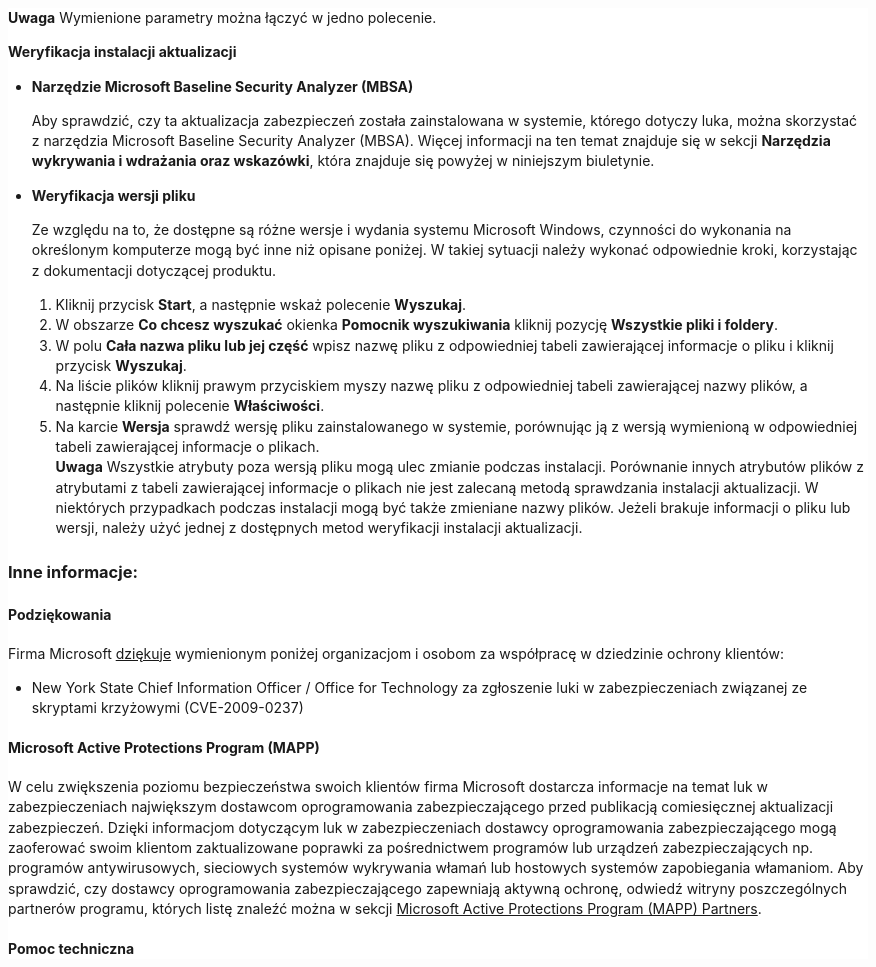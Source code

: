 **Uwaga** Wymienione parametry można łączyć w jedno polecenie.
  
**Weryfikacja instalacji aktualizacji**
  
-   **Narzędzie Microsoft Baseline Security Analyzer (MBSA)**  
  
    Aby sprawdzić, czy ta aktualizacja zabezpieczeń została zainstalowana w systemie, którego dotyczy luka, można skorzystać z narzędzia Microsoft Baseline Security Analyzer (MBSA). Więcej informacji na ten temat znajduje się w sekcji **Narzędzia wykrywania i wdrażania oraz wskazówki**, która znajduje się powyżej w niniejszym biuletynie.
  
-   **Weryfikacja wersji pliku**  
  
    Ze względu na to, że dostępne są różne wersje i wydania systemu Microsoft Windows, czynności do wykonania na określonym komputerze mogą być inne niż opisane poniżej. W takiej sytuacji należy wykonać odpowiednie kroki, korzystając z dokumentacji dotyczącej produktu.
  
    1.  Kliknij przycisk **Start**, a następnie wskaż polecenie **Wyszukaj**.  
    2.  W obszarze **Co chcesz wyszukać** okienka **Pomocnik wyszukiwania** kliknij pozycję **Wszystkie pliki i foldery**.  
    3.  W polu **Cała nazwa pliku lub jej część** wpisz nazwę pliku z odpowiedniej tabeli zawierającej informacje o pliku i kliknij przycisk **Wyszukaj**.  
    4.  Na liście plików kliknij prawym przyciskiem myszy nazwę pliku z odpowiedniej tabeli zawierającej nazwy plików, a następnie kliknij polecenie **Właściwości**.  
    5.  Na karcie **Wersja** sprawdź wersję pliku zainstalowanego w systemie, porównując ją z wersją wymienioną w odpowiedniej tabeli zawierającej informacje o plikach.  
        **Uwaga** Wszystkie atrybuty poza wersją pliku mogą ulec zmianie podczas instalacji. Porównanie innych atrybutów plików z atrybutami z tabeli zawierającej informacje o plikach nie jest zalecaną metodą sprawdzania instalacji aktualizacji. W niektórych przypadkach podczas instalacji mogą być także zmieniane nazwy plików. Jeżeli brakuje informacji o pliku lub wersji, należy użyć jednej z dostępnych metod weryfikacji instalacji aktualizacji.
  
### Inne informacje:
  
#### Podziękowania
  
Firma Microsoft [dziękuje](http://go.microsoft.com/fwlink/?linkid=21127) wymienionym poniżej organizacjom i osobom za współpracę w dziedzinie ochrony klientów:
  
-   New York State Chief Information Officer / Office for Technology za zgłoszenie luki w zabezpieczeniach związanej ze skryptami krzyżowymi (CVE-2009-0237)
  
#### Microsoft Active Protections Program (MAPP)
  
W celu zwiększenia poziomu bezpieczeństwa swoich klientów firma Microsoft dostarcza informacje na temat luk w zabezpieczeniach największym dostawcom oprogramowania zabezpieczającego przed publikacją comiesięcznej aktualizacji zabezpieczeń. Dzięki informacjom dotyczącym luk w zabezpieczeniach dostawcy oprogramowania zabezpieczającego mogą zaoferować swoim klientom zaktualizowane poprawki za pośrednictwem programów lub urządzeń zabezpieczających np. programów antywirusowych, sieciowych systemów wykrywania włamań lub hostowych systemów zapobiegania włamaniom. Aby sprawdzić, czy dostawcy oprogramowania zabezpieczającego zapewniają aktywną ochronę, odwiedź witryny poszczególnych partnerów programu, których listę znaleźć można w sekcji [Microsoft Active Protections Program (MAPP) Partners](http://www.microsoft.com/security/msrc/mapp/partners.mspx).
  
#### Pomoc techniczna
  